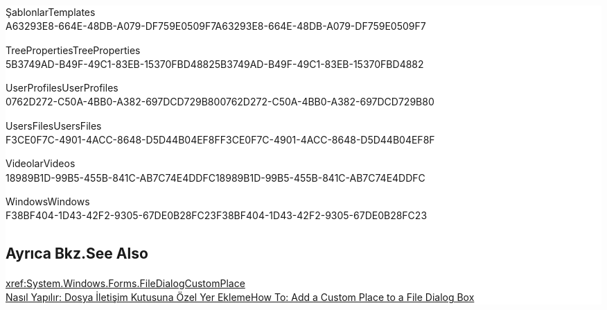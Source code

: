  <span data-ttu-id="80c5b-273">Şablonlar</span><span class="sxs-lookup"><span data-stu-id="80c5b-273">Templates</span></span>  
 <span data-ttu-id="80c5b-274">A63293E8-664E-48DB-A079-DF759E0509F7</span><span class="sxs-lookup"><span data-stu-id="80c5b-274">A63293E8-664E-48DB-A079-DF759E0509F7</span></span>  
  
 <span data-ttu-id="80c5b-275">TreeProperties</span><span class="sxs-lookup"><span data-stu-id="80c5b-275">TreeProperties</span></span>  
 <span data-ttu-id="80c5b-276">5B3749AD-B49F-49C1-83EB-15370FBD4882</span><span class="sxs-lookup"><span data-stu-id="80c5b-276">5B3749AD-B49F-49C1-83EB-15370FBD4882</span></span>  
  
 <span data-ttu-id="80c5b-277">UserProfiles</span><span class="sxs-lookup"><span data-stu-id="80c5b-277">UserProfiles</span></span>  
 <span data-ttu-id="80c5b-278">0762D272-C50A-4BB0-A382-697DCD729B80</span><span class="sxs-lookup"><span data-stu-id="80c5b-278">0762D272-C50A-4BB0-A382-697DCD729B80</span></span>  
  
 <span data-ttu-id="80c5b-279">UsersFiles</span><span class="sxs-lookup"><span data-stu-id="80c5b-279">UsersFiles</span></span>  
 <span data-ttu-id="80c5b-280">F3CE0F7C-4901-4ACC-8648-D5D44B04EF8F</span><span class="sxs-lookup"><span data-stu-id="80c5b-280">F3CE0F7C-4901-4ACC-8648-D5D44B04EF8F</span></span>  
  
 <span data-ttu-id="80c5b-281">Videolar</span><span class="sxs-lookup"><span data-stu-id="80c5b-281">Videos</span></span>  
 <span data-ttu-id="80c5b-282">18989B1D-99B5-455B-841C-AB7C74E4DDFC</span><span class="sxs-lookup"><span data-stu-id="80c5b-282">18989B1D-99B5-455B-841C-AB7C74E4DDFC</span></span>  
  
 <span data-ttu-id="80c5b-283">Windows</span><span class="sxs-lookup"><span data-stu-id="80c5b-283">Windows</span></span>  
 <span data-ttu-id="80c5b-284">F38BF404-1D43-42F2-9305-67DE0B28FC23</span><span class="sxs-lookup"><span data-stu-id="80c5b-284">F38BF404-1D43-42F2-9305-67DE0B28FC23</span></span>  
  
## <a name="see-also"></a><span data-ttu-id="80c5b-285">Ayrıca Bkz.</span><span class="sxs-lookup"><span data-stu-id="80c5b-285">See Also</span></span>  
 <xref:System.Windows.Forms.FileDialogCustomPlace>  
 [<span data-ttu-id="80c5b-286">Nasıl Yapılır: Dosya İletişim Kutusuna Özel Yer Ekleme</span><span class="sxs-lookup"><span data-stu-id="80c5b-286">How To: Add a Custom Place to a File Dialog Box</span></span>](../../../../docs/framework/winforms/controls/how-to-add-a-custom-place-to-a-file-dialog-box.md)
